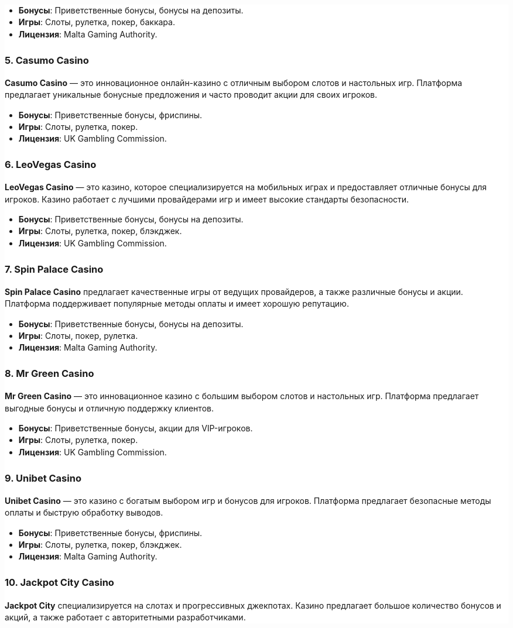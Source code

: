 * **Бонусы**: Приветственные бонусы, бонусы на депозиты.
* **Игры**: Слоты, рулетка, покер, баккара.
* **Лицензия**: Malta Gaming Authority.

### 5. **Casumo Casino**

**Casumo Casino** — это инновационное онлайн-казино с отличным выбором слотов и настольных игр. Платформа предлагает уникальные бонусные предложения и часто проводит акции для своих игроков.

* **Бонусы**: Приветственные бонусы, фриспины.
* **Игры**: Слоты, рулетка, покер.
* **Лицензия**: UK Gambling Commission.

### 6. **LeoVegas Casino**

**LeoVegas Casino** — это казино, которое специализируется на мобильных играх и предоставляет отличные бонусы для игроков. Казино работает с лучшими провайдерами игр и имеет высокие стандарты безопасности.

* **Бонусы**: Приветственные бонусы, бонусы на депозиты.
* **Игры**: Слоты, рулетка, покер, блэкджек.
* **Лицензия**: UK Gambling Commission.

### 7. **Spin Palace Casino**

**Spin Palace Casino** предлагает качественные игры от ведущих провайдеров, а также различные бонусы и акции. Платформа поддерживает популярные методы оплаты и имеет хорошую репутацию.

* **Бонусы**: Приветственные бонусы, бонусы на депозиты.
* **Игры**: Слоты, покер, рулетка.
* **Лицензия**: Malta Gaming Authority.

### 8. **Mr Green Casino**

**Mr Green Casino** — это инновационное казино с большим выбором слотов и настольных игр. Платформа предлагает выгодные бонусы и отличную поддержку клиентов.

* **Бонусы**: Приветственные бонусы, акции для VIP-игроков.
* **Игры**: Слоты, рулетка, покер.
* **Лицензия**: UK Gambling Commission.

### 9. **Unibet Casino**

**Unibet Casino** — это казино с богатым выбором игр и бонусов для игроков. Платформа предлагает безопасные методы оплаты и быструю обработку выводов.

* **Бонусы**: Приветственные бонусы, фриспины.
* **Игры**: Слоты, рулетка, покер, блэкджек.
* **Лицензия**: Malta Gaming Authority.

### 10. **Jackpot City Casino**

**Jackpot City** специализируется на слотах и прогрессивных джекпотах. Казино предлагает большое количество бонусов и акций, а также работает с авторитетными разработчиками.

